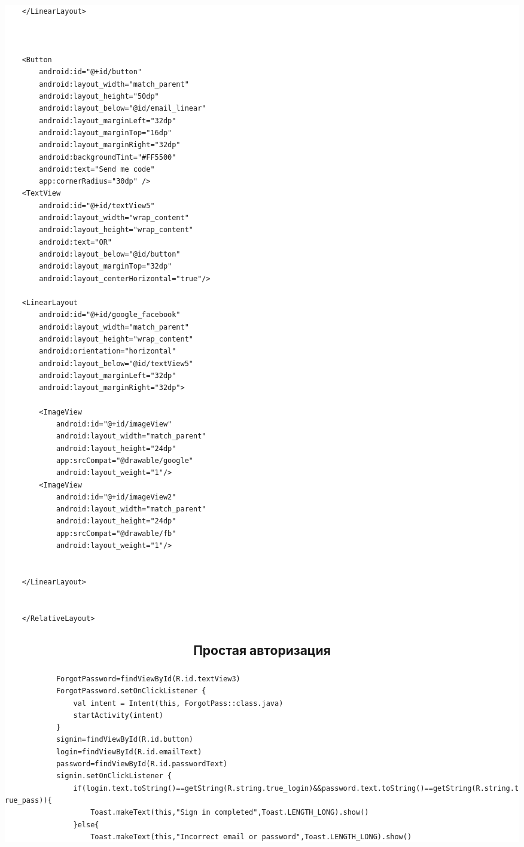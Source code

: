         </LinearLayout>



        <Button
            android:id="@+id/button"
            android:layout_width="match_parent"
            android:layout_height="50dp"
            android:layout_below="@id/email_linear"
            android:layout_marginLeft="32dp"
            android:layout_marginTop="16dp"
            android:layout_marginRight="32dp"
            android:backgroundTint="#FF5500"
            android:text="Send me code"
            app:cornerRadius="30dp" />
        <TextView
            android:id="@+id/textView5"
            android:layout_width="wrap_content"
            android:layout_height="wrap_content"
            android:text="OR"
            android:layout_below="@id/button"
            android:layout_marginTop="32dp"
            android:layout_centerHorizontal="true"/>

        <LinearLayout
            android:id="@+id/google_facebook"
            android:layout_width="match_parent"
            android:layout_height="wrap_content"
            android:orientation="horizontal"
            android:layout_below="@id/textView5"
            android:layout_marginLeft="32dp"
            android:layout_marginRight="32dp">

            <ImageView
                android:id="@+id/imageView"
                android:layout_width="match_parent"
                android:layout_height="24dp"
                app:srcCompat="@drawable/google"
                android:layout_weight="1"/>
            <ImageView
                android:id="@+id/imageView2"
                android:layout_width="match_parent"
                android:layout_height="24dp"
                app:srcCompat="@drawable/fb"
                android:layout_weight="1"/>


        </LinearLayout>


        </RelativeLayout>
## <p align = "center">Простая авторизация</p>

                ForgotPassword=findViewById(R.id.textView3)
                ForgotPassword.setOnClickListener {
                    val intent = Intent(this, ForgotPass::class.java)
                    startActivity(intent)
                }
                signin=findViewById(R.id.button)
                login=findViewById(R.id.emailText)
                password=findViewById(R.id.passwordText)
                signin.setOnClickListener {
                    if(login.text.toString()==getString(R.string.true_login)&&password.text.toString()==getString(R.string.true_pass)){
                        Toast.makeText(this,"Sign in completed",Toast.LENGTH_LONG).show()
                    }else{
                        Toast.makeText(this,"Incorrect email or password",Toast.LENGTH_LONG).show()